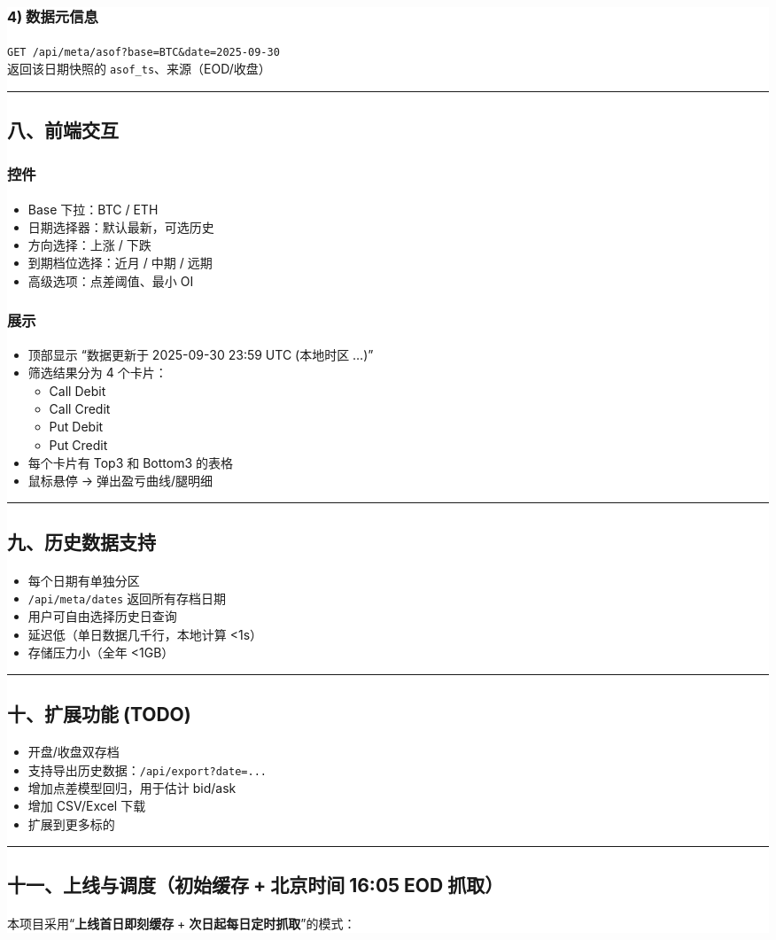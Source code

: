 ### 4) 数据元信息
`GET /api/meta/asof?base=BTC&date=2025-09-30`  
返回该日期快照的 `asof_ts`、来源（EOD/收盘）

---

## 八、前端交互

### 控件
- Base 下拉：BTC / ETH
- 日期选择器：默认最新，可选历史
- 方向选择：上涨 / 下跌
- 到期档位选择：近月 / 中期 / 远期
- 高级选项：点差阈值、最小 OI

### 展示
- 顶部显示 “数据更新于 2025-09-30 23:59 UTC (本地时区 …)”
- 筛选结果分为 4 个卡片：
  - Call Debit
  - Call Credit
  - Put Debit
  - Put Credit
- 每个卡片有 Top3 和 Bottom3 的表格
- 鼠标悬停 → 弹出盈亏曲线/腿明细

---

## 九、历史数据支持

- 每个日期有单独分区
- `/api/meta/dates` 返回所有存档日期
- 用户可自由选择历史日查询
- 延迟低（单日数据几千行，本地计算 <1s）
- 存储压力小（全年 <1GB）

---

## 十、扩展功能 (TODO)

- 开盘/收盘双存档
- 支持导出历史数据：`/api/export?date=...`
- 增加点差模型回归，用于估计 bid/ask
- 增加 CSV/Excel 下载
- 扩展到更多标的

---

## 十一、上线与调度（初始缓存 + 北京时间 16:05 EOD 抓取）

本项目采用“**上线首日即刻缓存** + **次日起每日定时抓取**”的模式：
